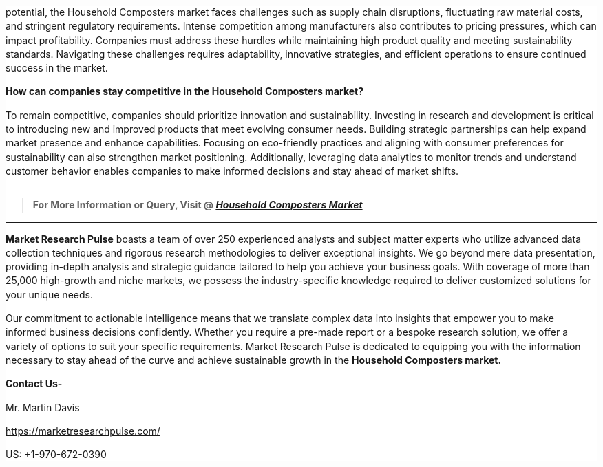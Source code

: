 potential, the Household Composters market faces challenges such as supply chain disruptions, fluctuating raw material costs, and stringent regulatory requirements. Intense competition among manufacturers also contributes to pricing pressures, which can impact profitability. Companies must address these hurdles while maintaining high product quality and meeting sustainability standards. Navigating these challenges requires adaptability, innovative strategies, and efficient operations to ensure continued success in the market.</p><p><strong>How can companies stay competitive in the Household Composters market?</strong></p><p>To remain competitive, companies should prioritize innovation and sustainability. Investing in research and development is critical to introducing new and improved products that meet evolving consumer needs. Building strategic partnerships can help expand market presence and enhance capabilities. Focusing on eco-friendly practices and aligning with consumer preferences for sustainability can also strengthen market positioning. Additionally, leveraging data analytics to monitor trends and understand customer behavior enables companies to make informed decisions and stay ahead of market shifts.</p><hr /><blockquote><p><strong>For More Information or Query, Visit @&nbsp;<em><a href="https://marketresearchpulse.com/report/2400/household-composters-market?utm_source=Linkedin&utm_medium=025">Household Composters Market</a></em></strong></p></blockquote><hr /><p><strong>Market Research Pulse</strong> boasts a team of over 250 experienced analysts and subject matter experts who utilize advanced data collection techniques and rigorous research methodologies to deliver exceptional insights. We go beyond mere data presentation, providing in-depth analysis and strategic guidance tailored to help you achieve your business goals. With coverage of more than 25,000 high-growth and niche markets, we possess the industry-specific knowledge required to deliver customized solutions for your unique needs.</p><p>Our commitment to actionable intelligence means that we translate complex data into insights that empower you to make informed business decisions confidently. Whether you require a pre-made report or a bespoke research solution, we offer a variety of options to suit your specific requirements. Market Research Pulse is dedicated to equipping you with the information necessary to stay ahead of the curve and achieve sustainable growth in the <strong>Household Composters market.</strong></p><p><strong>Contact Us-</strong></p><p>Mr. Martin Davis</p><p>https://marketresearchpulse.com/</p><p>US: +1-970-672-0390</p>
